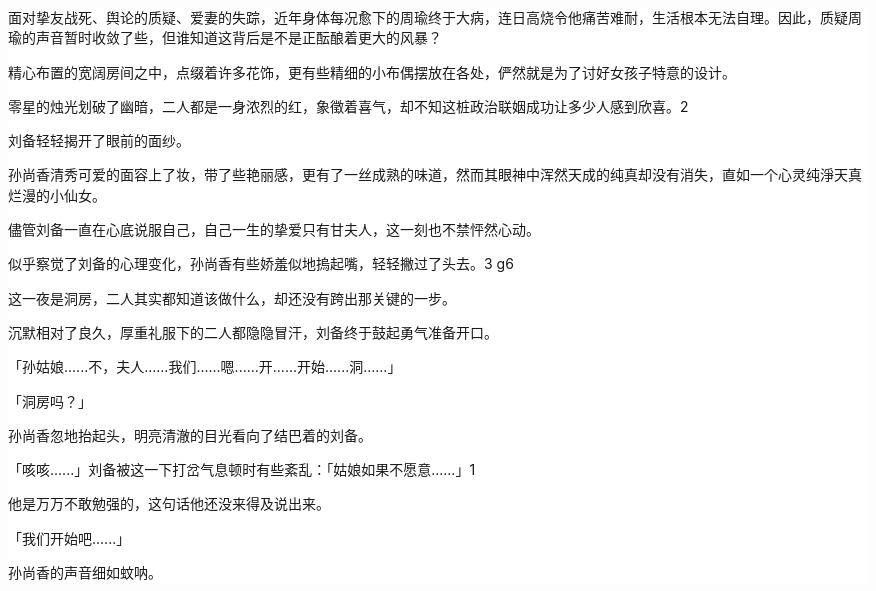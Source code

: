 

面对挚友战死、舆论的质疑、爱妻的失踪，近年身体每况愈下的周瑜终于大病，连日高烧令他痛苦难耐，生活根本无法自理。因此，质疑周瑜的声音暂时收敛了些，但谁知道这背后是不是正酝酿着更大的风暴？



精心布置的宽阔房间之中，点缀着许多花饰，更有些精细的小布偶摆放在各处，俨然就是为了讨好女孩子特意的设计。





零星的烛光划破了幽暗，二人都是一身浓烈的红，象徵着喜气，却不知这桩政治联姻成功让多少人感到欣喜。2





刘备轻轻揭开了眼前的面纱。



孙尚香清秀可爱的面容上了妆，带了些艳丽感，更有了一丝成熟的味道，然而其眼神中浑然天成的纯真却没有消失，直如一个心灵纯淨天真烂漫的小仙女。 



儘管刘备一直在心底说服自己，自己一生的挚爱只有甘夫人，这一刻也不禁怦然心动。



似乎察觉了刘备的心理变化，孙尚香有些娇羞似地摀起嘴，轻轻撇过了头去。3 g6





这一夜是洞房，二人其实都知道该做什么，却还没有跨出那关键的一步。





沉默相对了良久，厚重礼服下的二人都隐隐冒汗，刘备终于鼓起勇气准备开口。



「孙姑娘......不，夫人......我们......嗯......开......开始......洞......」





「洞房吗？」



孙尚香忽地抬起头，明亮清澈的目光看向了结巴着的刘备。





「咳咳......」刘备被这一下打岔气息顿时有些紊乱：「姑娘如果不愿意......」1





他是万万不敢勉强的，这句话他还没来得及说出来。



「我们开始吧......」



孙尚香的声音细如蚊呐。

